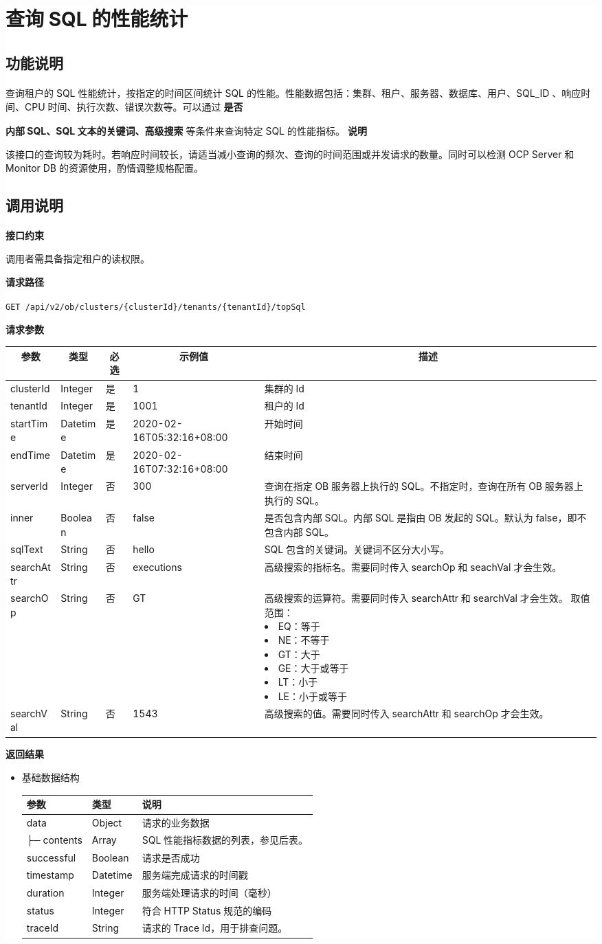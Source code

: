 查询 SQL 的性能统计 
=================================



**功能说明** 
-----------------------------

查询租户的 SQL 性能统计，按指定的时间区间统计 SQL 的性能。性能数据包括：集群、租户、服务器、数据库、用户、SQL_ID 、响应时间、CPU 时间、执行次数、错误次数等。可以通过 **是否** 

**内部 SQL、SQL 文本的关键词、高级搜索** 等条件来查询特定 SQL 的性能指标。
**说明**

该接口的查询较为耗时。若响应时间较长，请适当减小查询的频次、查询的时间范围或并发请求的数量。同时可以检测 OCP Server 和 Monitor DB 的资源使用，酌情调整规格配置。

**调用说明** 
-----------------------------

**接口约束** 

调用者需具备指定租户的读权限。

**请求路径** 

`GET /api/v2/ob/clusters/{clusterId}/tenants/{tenantId}/topSql`

**请求参数** 


|     参数     |    类型    | 必选 |            示例值            |                                                                                                                                                                                      描述                                                                                                                                                                                       |
|------------|----------|----|---------------------------|-------------------------------------------------------------------------------------------------------------------------------------------------------------------------------------------------------------------------------------------------------------------------------------------------------------------------------------------------------------------------------|
| clusterId  | Integer  | 是  | 1                         | 集群的 Id                                                                                                                                                                                                                                                                                                                                                                        |
| tenantId   | Integer  | 是  | 1001                      | 租户的 Id                                                                                                                                                                                                                                                                                                                                                                        |
| startTime  | Datetime | 是  | 2020-02-16T05:32:16+08:00 | 开始时间                                                                                                                                                                                                                                                                                                                                                                          |
| endTime    | Datetime | 是  | 2020-02-16T07:32:16+08:00 | 结束时间                                                                                                                                                                                                                                                                                                                                                                          |
| serverId   | Integer  | 否  | 300                       | 查询在指定 OB 服务器上执行的 SQL。不指定时，查询在所有 OB 服务器上执行的 SQL。                                                                                                                                                                                                                                                                                                                               |
| inner      | Boolean  | 否  | false                     | 是否包含内部 SQL。内部 SQL 是指由 OB 发起的 SQL。默认为 false，即不包含内部 SQL。                                                                                                                                                                                                                                                   |
| sqlText    | String   | 否  | hello                     | SQL 包含的关键词。关键词不区分大小写。                                                                                                                                                                                                                                                                                    |
| searchAttr | String   | 否  | executions                | 高级搜索的指标名。需要同时传入 searchOp 和 seachVal 才会生效。                                                                                                                                                                                                                                                                                                                                     |
| searchOp   | String   | 否  | GT                        | 高级搜索的运算符。需要同时传入 searchAttr 和 searchVal 才会生效。 取值范围：  <li> EQ：等于   </li>  <li> NE：不等于  </li>  <li> GT：大于  </li>  <li> GE：大于或等于  </li>  <li> LT：小于  </li>  <li> LE：小于或等于 </li>    |
| searchVal  | String   | 否  | 1543                      | 高级搜索的值。需要同时传入 searchAttr 和 searchOp 才会生效。                                                                                                                                                                                                                                                                                                                                     |



**返回结果** 

* 基础数据结构

  

  |     参数      |    类型    |          说明          |
  |-------------|----------|----------------------|
  | data        | Object   | 请求的业务数据              |
  | ├─ contents | Array    | SQL 性能指标数据的列表，参见后表。  |
  | successful  | Boolean  | 请求是否成功               |
  | timestamp   | Datetime | 服务端完成请求的时间戳          |
  | duration    | Integer  | 服务端处理请求的时间（毫秒）       |
  | status      | Integer  | 符合 HTTP Status 规范的编码 |
  | traceId     | String   | 请求的 Trace Id，用于排查问题。 |